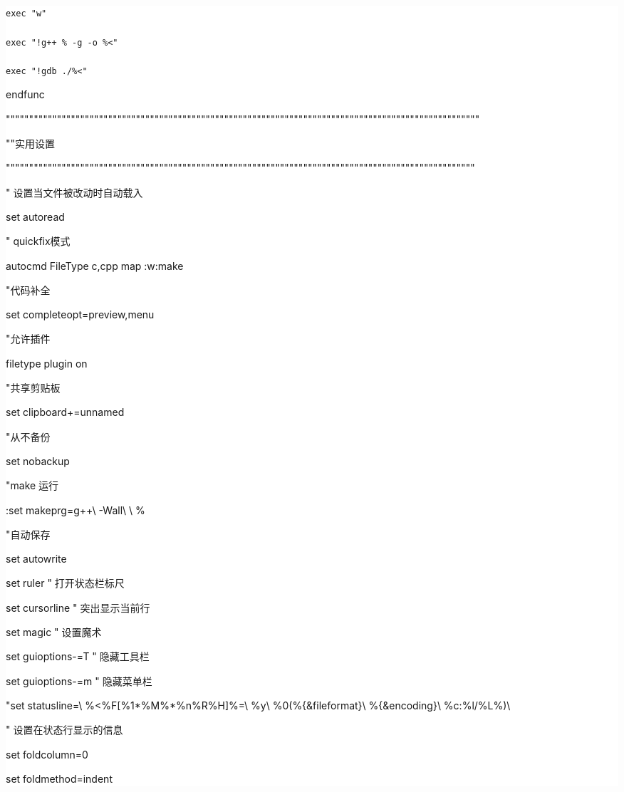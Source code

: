     exec "w"

    exec "!g++ % -g -o %<"

    exec "!gdb ./%<"

endfunc

""""""""""""""""""""""""""""""""""""""""""""""""""""""""""""""""""""""""""""""""""""""""""""""""""""""

""实用设置

"""""""""""""""""""""""""""""""""""""""""""""""""""""""""""""""""""""""""""""""""""""""""""""""""""""

" 设置当文件被改动时自动载入

set autoread

" quickfix模式

autocmd FileType c,cpp map <buffer> <leader><space> :w<cr>:make<cr>

"代码补全

set completeopt=preview,menu

"允许插件

filetype plugin on

"共享剪贴板

set clipboard+=unnamed

"从不备份

set nobackup

"make 运行

:set makeprg=g++\ -Wall\ \ %

"自动保存

set autowrite

set ruler                   " 打开状态栏标尺

set cursorline              " 突出显示当前行

set magic                   " 设置魔术

set guioptions-=T           " 隐藏工具栏

set guioptions-=m           " 隐藏菜单栏

"set statusline=\ %<%F[%1*%M%*%n%R%H]%=\ %y\ %0(%{&fileformat}\ %{&encoding}\ %c:%l/%L%)\

" 设置在状态行显示的信息

set foldcolumn=0

set foldmethod=indent
